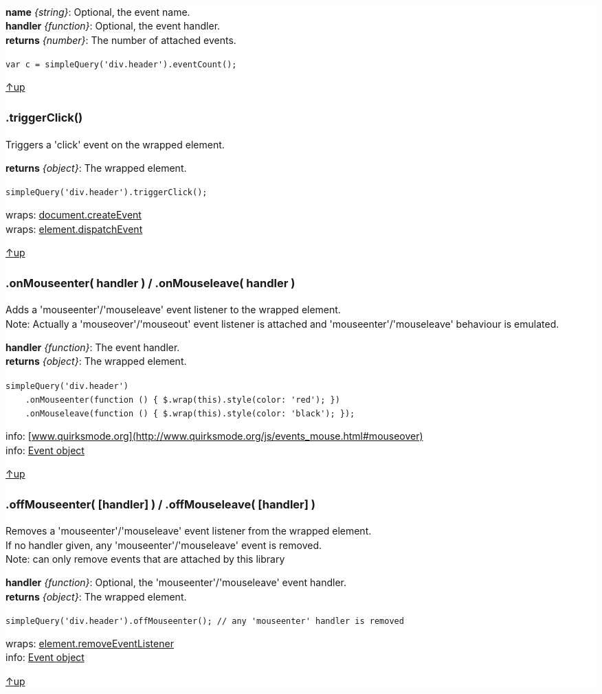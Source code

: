 **name** _{string}_: Optional, the event name.  
**handler** _{function}_: Optional, the event handler.  
**returns** _{number}_: The number of attached events.

	var c = simpleQuery('div.header').eventCount();

[↑up](#toc)


<a name="wrapped-element-triggerclick"></a>
### .triggerClick()

Triggers a 'click' event on the wrapped element.

**returns** _{object}_: The wrapped element.

	simpleQuery('div.header').triggerClick();

wraps: [document.createEvent](https://developer.mozilla.org/en-US/docs/DOM/document.createEvent)  
wraps: [element.dispatchEvent](https://developer.mozilla.org/en-US/docs/DOM/element.dispatchEvent)

[↑up](#toc)


<a name="wrapped-element-onmouseenterleave"></a>
### .onMouseenter( handler ) / .onMouseleave( handler )

Adds a 'mouseenter'/'mouseleave' event listener to the wrapped element.  
Note: Actually a 'mouseover'/'mouseout' event listener is attached and 'mouseenter'/'mouseleave' behaviour is emulated.

**handler** _{function}_: The event handler.  
**returns** _{object}_: The wrapped element.

	simpleQuery('div.header')
		.onMouseenter(function () { $.wrap(this).style(color: 'red'); })
		.onMouseleave(function () { $.wrap(this).style(color: 'black'); });

info: [www.quirksmode.org](http://www.quirksmode.org/js/events_mouse.html#mouseover)  
info: [Event object](https://developer.mozilla.org/en-US/docs/DOM/event)

[↑up](#toc)


<a name="wrapped-element-offmouseenterleave"></a>
### .offMouseenter( [handler] ) / .offMouseleave( [handler] )

Removes a 'mouseenter'/'mouseleave' event listener from the wrapped element.  
If no handler given, any 'mouseenter'/'mouseleave' event is removed.  
Note: can only remove events that are attached by this library

**handler** _{function}_: Optional, the 'mouseenter'/'mouseleave' event handler.  
**returns** _{object}_: The wrapped element.

	simpleQuery('div.header').offMouseenter(); // any 'mouseenter' handler is removed

wraps: [element.removeEventListener](https://developer.mozilla.org/en-US/docs/DOM/element.removeEventListener)  
info: [Event object](https://developer.mozilla.org/en-US/docs/DOM/event)

[↑up](#toc)


